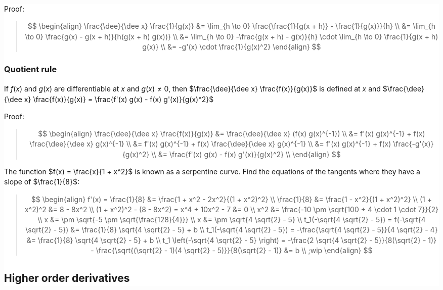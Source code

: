 Proof:

> $$
\begin{align}
\frac{\dee}{\dee x} \frac{1}{g(x)} &= \lim_{h \to 0} \frac{\frac{1}{g(x + h)} - \frac{1}{g(x)}}{h} \\
&= \lim_{h \to 0} \frac{g(x) - g(x + h)}{h(g(x + h) g(x))} \\
&= \lim_{h \to 0} -\frac{g(x + h) - g(x)}{h} \cdot \lim_{h \to 0} \frac{1}{g(x + h) g(x)} \\
&= -g'(x) \cdot \frac{1}{g(x)^2}
\end{align}
$$

### Quotient rule

If $f(x)$ and $g(x)$ are differentiable at $x$ and $g(x) \ne 0$, then $\frac{\dee}{\dee x} \frac{f(x)}{g(x)}$ is defined at $x$ and $\frac{\dee}{\dee x} \frac{f(x)}{g(x)} = \frac{f'(x) g(x) - f(x) g'(x)}{g(x)^2}$

Proof:

> $$
\begin{align}
\frac{\dee}{\dee x} \frac{f(x)}{g(x)} &= \frac{\dee}{\dee x} (f(x) g(x)^{-1}) \\
&= f'(x) g(x)^{-1} + f(x) \frac{\dee}{\dee x} g(x)^{-1} \\
&= f'(x) g(x)^{-1} + f(x) \frac{\dee}{\dee x} g(x)^{-1} \\
&= f'(x) g(x)^{-1} + f(x) \frac{-g'(x)}{g(x)^2} \\
&= \frac{f'(x) g(x) - f(x) g'(x)}{g(x)^2} \\
\end{align}
$$

The function $f(x) = \frac{x}{1 + x^2}$ is known as a serpentine curve. Find the equations of the tangents where they have a slope of $\frac{1}{8}$:

> $$
\begin{align}
f'(x) = \frac{1}{8} &= \frac{1 + x^2 - 2x^2}{(1 + x^2)^2} \\
\frac{1}{8} &= \frac{1 - x^2}{(1 + x^2)^2} \\
(1 + x^2)^2 &= 8 - 8x^2 \\
(1 + x^2)^2 - (8 - 8x^2) = x^4 + 10x^2 - 7 &= 0 \\
x^2 &= \frac{-10 \pm \sqrt{100 + 4 \cdot 1 \cdot 7}}{2} \\
x &= \pm \sqrt{-5 \pm \sqrt{\frac{128}{4}}} \\
x &= \pm \sqrt{4 \sqrt{2} - 5} \\
t_1(-\sqrt{4 \sqrt{2} - 5}) = f(-\sqrt{4 \sqrt{2} - 5}) &= \frac{1}{8} \sqrt{4 \sqrt{2} - 5} + b \\
t_1(-\sqrt{4 \sqrt{2} - 5}) = -\frac{\sqrt{4 \sqrt{2} - 5}}{4 \sqrt{2} - 4} &= \frac{1}{8} \sqrt{4 \sqrt{2} - 5} + b \\
t_1 \left(-\sqrt{4 \sqrt{2} - 5} \right) = -\frac{2 \sqrt{4 \sqrt{2} - 5}}{8(\sqrt{2} - 1)} - \frac{\sqrt{(\sqrt{2} - 1)(4 \sqrt{2} - 5)}}{8(\sqrt{2} - 1)} &= b \\
;wip
\end{align}
$$

Higher order derivatives
------------------------
